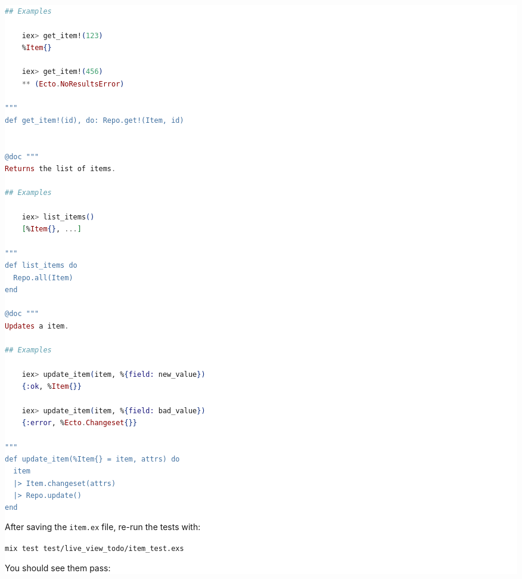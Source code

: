 ```elixir
## Examples

    iex> get_item!(123)
    %Item{}

    iex> get_item!(456)
    ** (Ecto.NoResultsError)

"""
def get_item!(id), do: Repo.get!(Item, id)


@doc """
Returns the list of items.

## Examples

    iex> list_items()
    [%Item{}, ...]

"""
def list_items do
  Repo.all(Item)
end

@doc """
Updates a item.

## Examples

    iex> update_item(item, %{field: new_value})
    {:ok, %Item{}}

    iex> update_item(item, %{field: bad_value})
    {:error, %Ecto.Changeset{}}

"""
def update_item(%Item{} = item, attrs) do
  item
  |> Item.changeset(attrs)
  |> Repo.update()
end
```

After saving the `item.ex` file,
re-run the tests with:

```sh
mix test test/live_view_todo/item_test.exs
```

You should see them pass:
